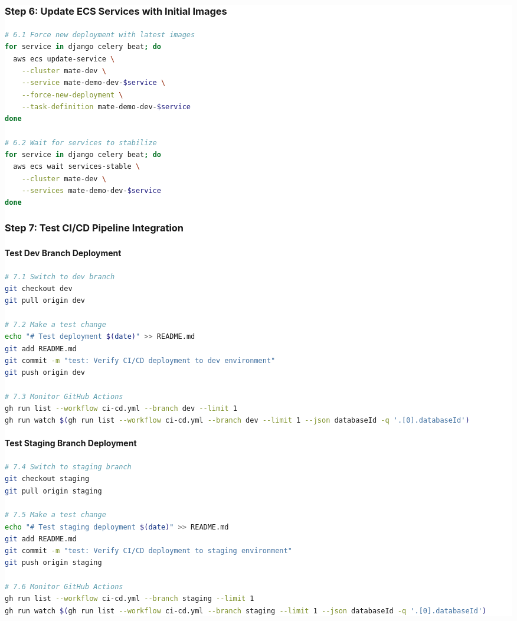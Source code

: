 ### Step 6: Update ECS Services with Initial Images
```bash
# 6.1 Force new deployment with latest images
for service in django celery beat; do
  aws ecs update-service \
    --cluster mate-dev \
    --service mate-demo-dev-$service \
    --force-new-deployment \
    --task-definition mate-demo-dev-$service
done

# 6.2 Wait for services to stabilize
for service in django celery beat; do
  aws ecs wait services-stable \
    --cluster mate-dev \
    --services mate-demo-dev-$service
done
```

### Step 7: Test CI/CD Pipeline Integration

#### Test Dev Branch Deployment
```bash
# 7.1 Switch to dev branch
git checkout dev
git pull origin dev

# 7.2 Make a test change
echo "# Test deployment $(date)" >> README.md
git add README.md
git commit -m "test: Verify CI/CD deployment to dev environment"
git push origin dev

# 7.3 Monitor GitHub Actions
gh run list --workflow ci-cd.yml --branch dev --limit 1
gh run watch $(gh run list --workflow ci-cd.yml --branch dev --limit 1 --json databaseId -q '.[0].databaseId')
```

#### Test Staging Branch Deployment
```bash
# 7.4 Switch to staging branch
git checkout staging
git pull origin staging

# 7.5 Make a test change
echo "# Test staging deployment $(date)" >> README.md
git add README.md
git commit -m "test: Verify CI/CD deployment to staging environment"
git push origin staging

# 7.6 Monitor GitHub Actions
gh run list --workflow ci-cd.yml --branch staging --limit 1
gh run watch $(gh run list --workflow ci-cd.yml --branch staging --limit 1 --json databaseId -q '.[0].databaseId')
```
